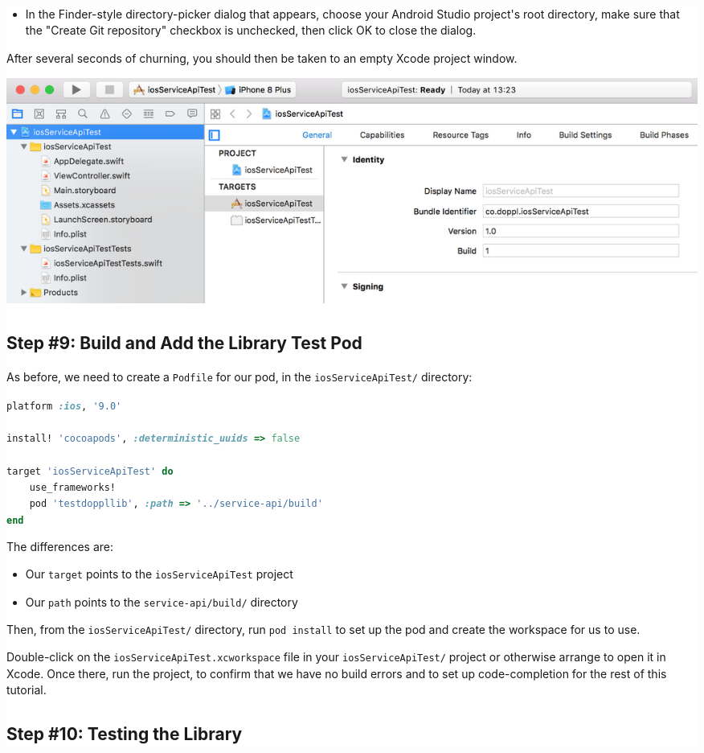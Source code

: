 - In the Finder-style directory-picker dialog that appears, choose your
Android Studio project's root directory, make sure that the "Create Git repository"
checkbox is unchecked, then click OK to close the dialog.

After several seconds of churning, you should then be taken to an empty
Xcode project window.

![Xcode Project for iosServiceApiTest](./DopplLibrary-4.png)

## Step #9: Build and Add the Library Test Pod

As before, we need to create a `Podfile` for our pod, in the `iosServiceApiTest/`
directory:

```ruby
platform :ios, '9.0'

install! 'cocoapods', :deterministic_uuids => false

target 'iosServiceApiTest' do
    use_frameworks!
    pod 'testdoppllib', :path => '../service-api/build'
end
```

The differences are:

- Our `target` points to the `iosServiceApiTest` project

- Our `path` points to the `service-api/build/` directory

Then, from the `iosServiceApiTest/` directory, run `pod install` to set up the
pod and create the workspace for us to use.

Double-click on the `iosServiceApiTest.xcworkspace` file in your
`iosServiceApiTest/` project or otherwise arrange to open it in Xcode. Once
there, run the project, to confirm that we have no build errors and to set up
code-completion for the rest of this tutorial.

## Step #10: Testing the Library
